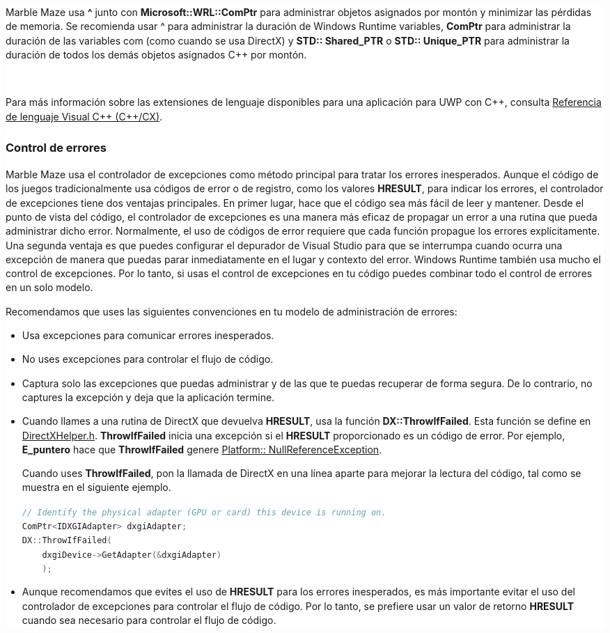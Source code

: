 Marble Maze usa **^** junto con **Microsoft::WRL::ComPtr** para administrar objetos asignados por montón y minimizar las pérdidas de memoria. Se recomienda usar ^ para administrar la duración de Windows Runtime variables, **ComPtr** para administrar la duración de las variables com (como cuando se usa DirectX) y **STD:: Shared\_PTR** o **STD:: Unique\_PTR** para administrar la duración de todos los demás objetos asignados C++ por montón.

 

Para más información sobre las extensiones de lenguaje disponibles para una aplicación para UWP con C++, consulta [Referencia de lenguaje Visual C++ (C++/CX)](https://docs.microsoft.com/cpp/cppcx/visual-c-language-reference-c-cx).

###  <a name="error-handling"></a>Control de errores

Marble Maze usa el controlador de excepciones como método principal para tratar los errores inesperados. Aunque el código de los juegos tradicionalmente usa códigos de error o de registro, como los valores **HRESULT**, para indicar los errores, el controlador de excepciones tiene dos ventajas principales. En primer lugar, hace que el código sea más fácil de leer y mantener. Desde el punto de vista del código, el controlador de excepciones es una manera más eficaz de propagar un error a una rutina que pueda administrar dicho error. Normalmente, el uso de códigos de error requiere que cada función propague los errores explícitamente. Una segunda ventaja es que puedes configurar el depurador de Visual Studio para que se interrumpa cuando ocurra una excepción de manera que puedas parar inmediatamente en el lugar y contexto del error. Windows Runtime también usa mucho el control de excepciones. Por lo tanto, si usas el control de excepciones en tu código puedes combinar todo el control de errores en un solo modelo.

Recomendamos que uses las siguientes convenciones en tu modelo de administración de errores:

-   Usa excepciones para comunicar errores inesperados.
-   No uses excepciones para controlar el flujo de código.
-   Captura solo las excepciones que puedas administrar y de las que te puedas recuperar de forma segura. De lo contrario, no captures la excepción y deja que la aplicación termine.
-   Cuando llames a una rutina de DirectX que devuelva **HRESULT**, usa la función **DX::ThrowIfFailed**. Esta función se define en [DirectXHelper.h](https://github.com/Microsoft/Windows-appsample-marble-maze/blob/master/C%2B%2B/Shared/DirectXHelper.h). **ThrowIfFailed** inicia una excepción si el **HRESULT** proporcionado es un código de error. Por ejemplo, **E\_puntero** hace que **ThrowIfFailed** genere [Platform:: NullReferenceException](https://docs.microsoft.com/cpp/cppcx/platform-nullreferenceexception-class).

    Cuando uses **ThrowIfFailed**, pon la llamada de DirectX en una línea aparte para mejorar la lectura del código, tal como se muestra en el siguiente ejemplo.

    ```cpp
    // Identify the physical adapter (GPU or card) this device is running on.
    ComPtr<IDXGIAdapter> dxgiAdapter;
    DX::ThrowIfFailed(
        dxgiDevice->GetAdapter(&dxgiAdapter)
        );
    ```

-   Aunque recomendamos que evites el uso de **HRESULT** para los errores inesperados, es más importante evitar el uso del controlador de excepciones para controlar el flujo de código. Por lo tanto, se prefiere usar un valor de retorno **HRESULT** cuando sea necesario para controlar el flujo de código.
